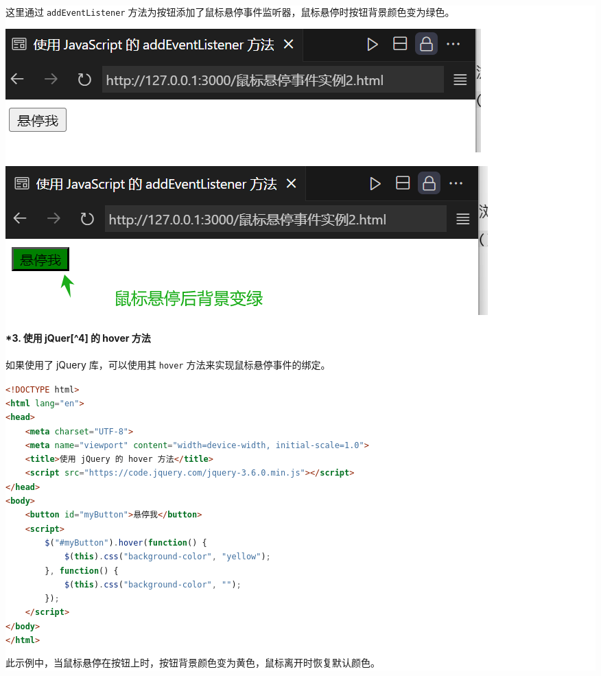 这里通过 `addEventListener` 方法为按钮添加了鼠标悬停事件监听器，鼠标悬停时按钮背景颜色变为绿色。

![image-20250331195550582](./assets/image-20250331195550582.png)

![image-20250331195655639](./assets/image-20250331195655639.png)

#### *3. 使用 jQuer[^4] 的 hover 方法

如果使用了 jQuery 库，可以使用其 `hover` 方法来实现鼠标悬停事件的绑定。

```html
<!DOCTYPE html>
<html lang="en">
<head>
    <meta charset="UTF-8">
    <meta name="viewport" content="width=device-width, initial-scale=1.0">
    <title>使用 jQuery 的 hover 方法</title>
    <script src="https://code.jquery.com/jquery-3.6.0.min.js"></script>
</head>
<body>
    <button id="myButton">悬停我</button>
    <script>
        $("#myButton").hover(function() {
            $(this).css("background-color", "yellow");
        }, function() {
            $(this).css("background-color", "");
        });
    </script>
</body>
</html>
```

此示例中，当鼠标悬停在按钮上时，按钮背景颜色变为黄色，鼠标离开时恢复默认颜色。
